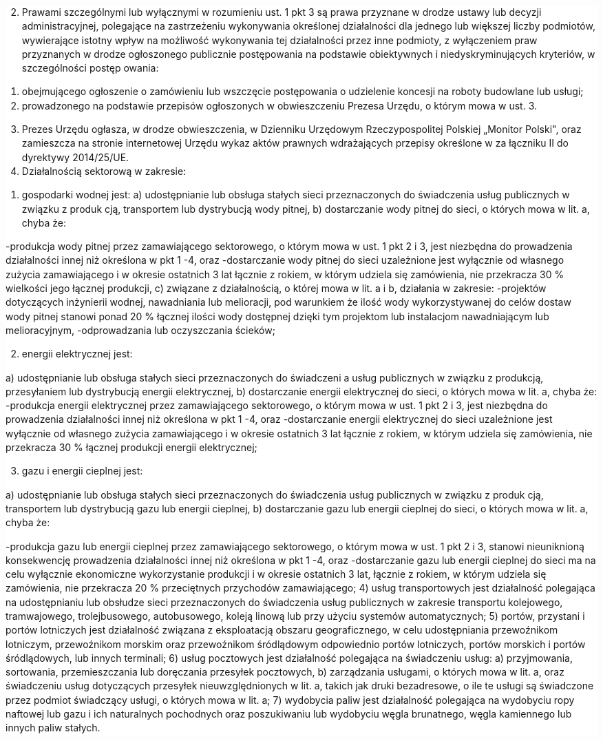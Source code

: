 2. Prawami szczególnymi lub wyłącznymi w rozumieniu ust. 1 pkt 3 są prawa przyznane w drodze ustawy lub decyzji administracyjnej, polegające na zastrzeżeniu wykonywania określonej działalności dla jednego lub większej liczby podmiotów, wywierające istotny wpływ na możliwość wykonywania tej działalności przez inne podmioty, z wyłączeniem praw przyznanych w drodze ogłoszonego publicznie postępowania na podstawie obiektywnych i niedyskryminujących kryteriów, w szczególności postęp owania:
1) obejmującego ogłoszenie o zamówieniu lub wszczęcie postępowania o udzielenie koncesji na roboty budowlane lub usługi;
2) prowadzonego na podstawie przepisów ogłoszonych w obwieszczeniu Prezesa Urzędu, o którym mowa w ust. 3.
3. Prezes Urzędu ogłasza, w drodze obwieszczenia, w Dzienniku Urzędowym Rzeczypospolitej Polskiej „Monitor Polski", oraz zamieszcza na stronie internetowej Urzędu wykaz aktów prawnych wdrażających przepisy określone w za łączniku II do dyrektywy 2014/25/UE.
4. Działalnością sektorową w zakresie:
1) gospodarki wodnej jest:
a) udostępnianie lub obsługa stałych sieci przeznaczonych do świadczenia usług publicznych w związku z produk cją, transportem lub dystrybucją wody pitnej,
b) dostarczanie wody pitnej do sieci, o których mowa w lit. a, chyba że:

-produkcja wody pitnej przez zamawiającego sektorowego, o którym mowa w ust. 1 pkt 2 i 3, jest niezbędna do prowadzenia działalności innej niż określona w pkt 1 -4, oraz
-dostarczanie wody pitnej do sieci uzależnione jest wyłącznie od własnego zużycia zamawiającego i w okresie ostatnich 3 lat łącznie z rokiem, w którym udziela się zamówienia, nie przekracza 30 % wielkości jego łącznej produkcji,
c) związane z działalnością, o której mowa w lit. a i b, działania w zakresie:
-projektów dotyczących inżynierii wodnej, nawadniania lub melioracji, pod warunkiem że ilość wody wykorzystywanej do celów dostaw wody pitnej stanowi ponad 20 % łącznej ilości wody dostępnej dzięki tym projektom lub instalacjom nawadniającym lub melioracyjnym,
-odprowadzania lub oczyszczania ścieków;

2) energii elektrycznej jest:

a) udostępnianie lub obsługa stałych sieci przeznaczonych do świadczeni a usług publicznych w związku z produkcją, przesyłaniem lub dystrybucją energii elektrycznej,
b) dostarczanie energii elektrycznej do sieci, o których mowa w lit. a, chyba że:
-produkcja energii elektrycznej przez zamawiającego sektorowego, o którym mowa w ust. 1 pkt 2 i 3, jest niezbędna do prowadzenia działalności innej niż określona w pkt 1 -4, oraz
-dostarczanie energii elektrycznej do sieci uzależnione jest wyłącznie od własnego zużycia zamawiającego i w okresie ostatnich 3 lat łącznie z rokiem, w którym udziela się zamówienia, nie przekracza 30 % łącznej produkcji energii elektrycznej;

3) gazu i energii cieplnej jest:

a) udostępnianie lub obsługa stałych sieci przeznaczonych do świadczenia usług publicznych w związku z produk cją, transportem lub dystrybucją gazu lub energii cieplnej,
b) dostarczanie gazu lub energii cieplnej do sieci, o których mowa w lit. a, chyba że:

-produkcja gazu lub energii cieplnej przez zamawiającego sektorowego, o którym mowa w ust. 1 pkt 2 i 3, stanowi nieuniknioną konsekwencję prowadzenia działalności innej niż określona w pkt 1 -4, oraz
-dostarczanie gazu lub energii cieplnej do sieci ma na celu wyłącznie ekonomiczne wykorzystanie produkcji i w okresie ostatnich 3 lat, łącznie z rokiem, w którym udziela się zamówienia, nie przekracza 20 % przeciętnych przychodów zamawiającego;
4) usług transportowych jest działalność polegająca na udostępnianiu lub obsłudze sieci przeznaczonych do świadczenia usług publicznych w zakresie transportu kolejowego, tramwajowego, trolejbusowego, autobusowego, koleją linową lub przy użyciu systemów automatycznych;
5) portów, przystani i portów lotniczych jest działalność związana z eksploatacją obszaru geograficznego, w celu udostępniania przewoźnikom lotniczym, przewoźnikom morskim oraz przewoźnikom śródlądowym odpowiednio portów lotniczych, portów morskich i portów śródlądowych, lub innych terminali;
6) usług pocztowych jest działalność polegająca na świadczeniu usług:
a) przyjmowania, sortowania, przemieszczania lub doręczania przesyłek pocztowych,
b) zarządzania usługami, o których mowa w lit. a, oraz świadczeniu usług dotyczących przesyłek nieuwzględnionych w lit. a, takich jak druki bezadresowe, o ile te usługi są świadczone przez podmiot świadczący usługi, o których mowa w lit. a;
7) wydobycia paliw jest działalność polegająca na wydobyciu ropy naftowej lub gazu i ich naturalnych pochodnych oraz poszukiwaniu lub wydobyciu węgla brunatnego, węgla kamiennego lub innych paliw stałych.